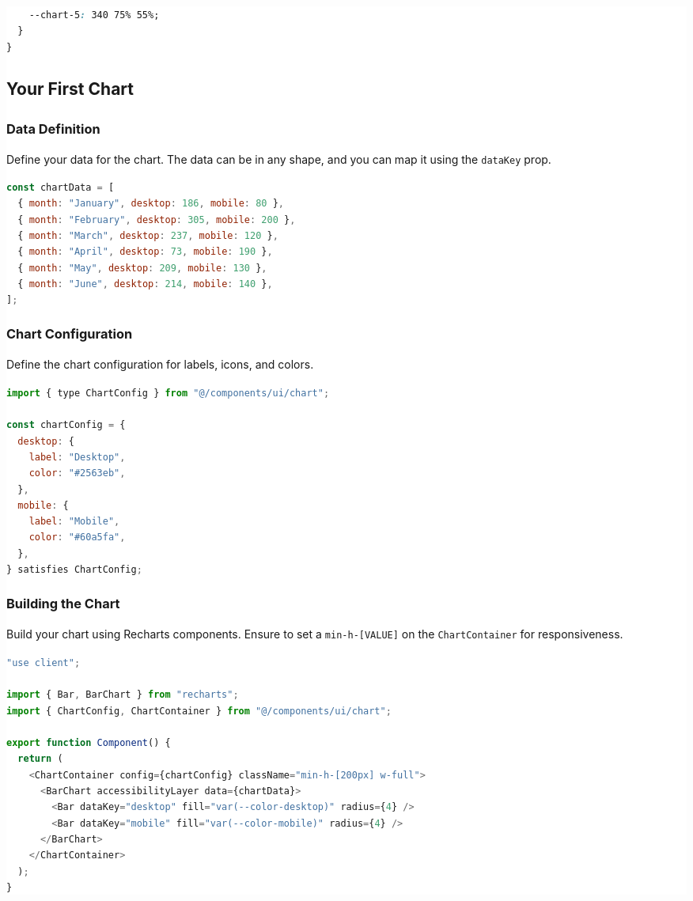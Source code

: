 ```css
    --chart-5: 340 75% 55%;
  }
}
```

## Your First Chart

### Data Definition

Define your data for the chart. The data can be in any shape, and you can map it using the `dataKey` prop.

```javascript
const chartData = [
  { month: "January", desktop: 186, mobile: 80 },
  { month: "February", desktop: 305, mobile: 200 },
  { month: "March", desktop: 237, mobile: 120 },
  { month: "April", desktop: 73, mobile: 190 },
  { month: "May", desktop: 209, mobile: 130 },
  { month: "June", desktop: 214, mobile: 140 },
];
```

### Chart Configuration

Define the chart configuration for labels, icons, and colors.

```javascript
import { type ChartConfig } from "@/components/ui/chart";

const chartConfig = {
  desktop: {
    label: "Desktop",
    color: "#2563eb",
  },
  mobile: {
    label: "Mobile",
    color: "#60a5fa",
  },
} satisfies ChartConfig;
```

### Building the Chart

Build your chart using Recharts components. Ensure to set a `min-h-[VALUE]` on the `ChartContainer` for responsiveness.

```javascript
"use client";

import { Bar, BarChart } from "recharts";
import { ChartConfig, ChartContainer } from "@/components/ui/chart";

export function Component() {
  return (
    <ChartContainer config={chartConfig} className="min-h-[200px] w-full">
      <BarChart accessibilityLayer data={chartData}>
        <Bar dataKey="desktop" fill="var(--color-desktop)" radius={4} />
        <Bar dataKey="mobile" fill="var(--color-mobile)" radius={4} />
      </BarChart>
    </ChartContainer>
  );
}
```
